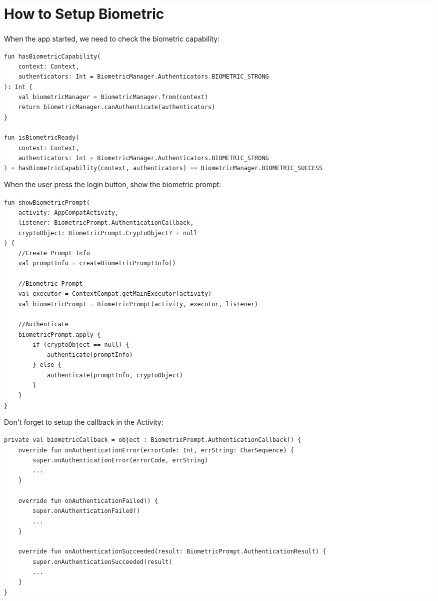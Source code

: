 # How to Setup Biometric

When the app started, we need to check the biometric capability:
```
fun hasBiometricCapability(
    context: Context,
    authenticators: Int = BiometricManager.Authenticators.BIOMETRIC_STRONG
): Int {
    val biometricManager = BiometricManager.from(context)
    return biometricManager.canAuthenticate(authenticators)
}

fun isBiometricReady(
    context: Context,
    authenticators: Int = BiometricManager.Authenticators.BIOMETRIC_STRONG
) = hasBiometricCapability(context, authenticators) == BiometricManager.BIOMETRIC_SUCCESS
```

When the user press the login button, show the biometric prompt:
```
fun showBiometricPrompt(
    activity: AppCompatActivity,
    listener: BiometricPrompt.AuthenticationCallback,
    cryptoObject: BiometricPrompt.CryptoObject? = null
) {
    //Create Prompt Info
    val promptInfo = createBiometricPromptInfo()

    //Biometric Prompt
    val executor = ContextCompat.getMainExecutor(activity)
    val biometricPrompt = BiometricPrompt(activity, executor, listener)

    //Authenticate
    biometricPrompt.apply {
        if (cryptoObject == null) {
            authenticate(promptInfo)
        } else {
            authenticate(promptInfo, cryptoObject)
        }
    }
}
```

Don't forget to setup the callback in the Activity:
```
private val biometricCallback = object : BiometricPrompt.AuthenticationCallback() {
    override fun onAuthenticationError(errorCode: Int, errString: CharSequence) {
        super.onAuthenticationError(errorCode, errString)
        ...
    }

    override fun onAuthenticationFailed() {
        super.onAuthenticationFailed()
        ...
    }

    override fun onAuthenticationSucceeded(result: BiometricPrompt.AuthenticationResult) {
        super.onAuthenticationSucceeded(result)
        ...
    }
}

```
